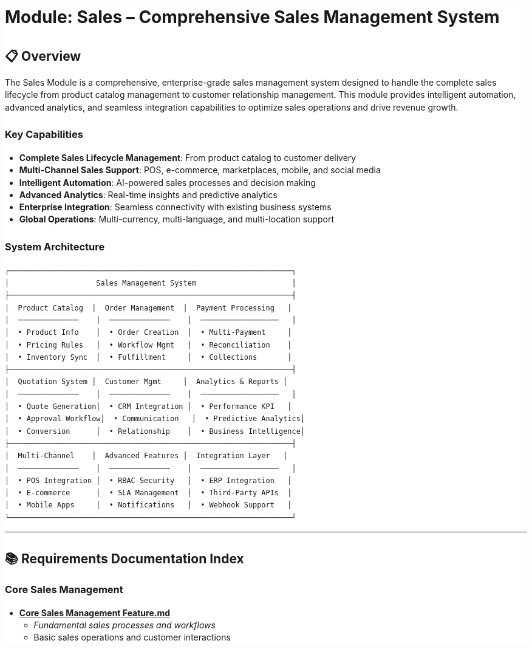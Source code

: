 # Module: Sales – Comprehensive Sales Management System

## 📋 Overview

The Sales Module is a comprehensive, enterprise-grade sales management system designed to handle the complete sales lifecycle from product catalog management to customer relationship management. This module provides intelligent automation, advanced analytics, and seamless integration capabilities to optimize sales operations and drive revenue growth.

### Key Capabilities
- **Complete Sales Lifecycle Management**: From product catalog to customer delivery
- **Multi-Channel Sales Support**: POS, e-commerce, marketplaces, mobile, and social media
- **Intelligent Automation**: AI-powered sales processes and decision making
- **Advanced Analytics**: Real-time insights and predictive analytics
- **Enterprise Integration**: Seamless connectivity with existing business systems
- **Global Operations**: Multi-currency, multi-language, and multi-location support

### System Architecture
```
┌─────────────────────────────────────────────────────────────────┐
│                    Sales Management System                      │
├─────────────────────────────────────────────────────────────────┤
│  Product Catalog  │  Order Management  │  Payment Processing   │
│  ──────────────    │  ──────────────    │  ──────────────────   │
│  • Product Info    │  • Order Creation  │  • Multi-Payment     │
│  • Pricing Rules   │  • Workflow Mgmt   │  • Reconciliation    │
│  • Inventory Sync  │  • Fulfillment     │  • Collections       │
├─────────────────────────────────────────────────────────────────┤
│  Quotation System │  Customer Mgmt     │  Analytics & Reports │
│  ──────────────    │  ──────────────    │  ──────────────────   │
│  • Quote Generation│  • CRM Integration │  • Performance KPI   │
│  • Approval Workflow│  • Communication   │  • Predictive Analytics│
│  • Conversion      │  • Relationship    │  • Business Intelligence│
├─────────────────────────────────────────────────────────────────┤
│  Multi-Channel    │  Advanced Features │  Integration Layer   │
│  ──────────────    │  ──────────────    │  ──────────────────   │
│  • POS Integration │  • RBAC Security   │  • ERP Integration   │
│  • E-commerce      │  • SLA Management  │  • Third-Party APIs  │
│  • Mobile Apps     │  • Notifications   │  • Webhook Support   │
└─────────────────────────────────────────────────────────────────┘
```

---

## 📚 Requirements Documentation Index

### Core Sales Management
- **[Core Sales Management Feature.md](Core%20Sales%20Management%20Feature.md)**
  - *Fundamental sales processes and workflows*
  - Basic sales operations and customer interactions
